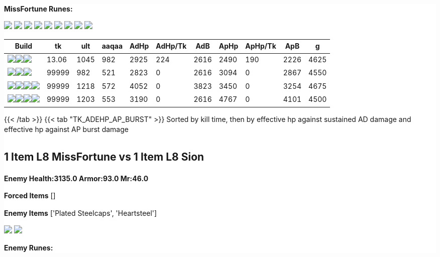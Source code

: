 **MissFortune Runes:**


![](/Styles/Precision/PressTheAttack/PressTheAttack.png)
![](/Styles/Precision/Overheal.png)
![](/Styles/Precision/LegendAlacrity/LegendAlacrity.png)
![](/Styles/Precision/CoupDeGrace/CoupDeGrace.png)
![](/Styles/Sorcery/AbsoluteFocus/AbsoluteFocus.png)
![](/Styles/Sorcery/GatheringStorm/GatheringStorm.png)
![](/StatMods/StatModsAdaptiveForceIcon.png)
![](/StatMods/StatModsAdaptiveForceIcon.png)
![](/StatMods/StatModsArmorIcon.png)





 Build |tk|ult|aaqaa|AdHp|AdHp/Tk|AdB|ApHp|ApHp/Tk|ApB|g
-|-|-|-|-|-|-|-|-|-|-
![](/item/3153.png)![](/item/1055.png)![](/item/1037.png)|13.06|1045|982|2925|224|2616|2490|190|2226|4625
![](/item/3091.png)![](/item/1053.png)![](/item/1055.png)|99999|982|521|2823|0|2616|3094|0|2867|4550
![](/item/6673.png)![](/item/1055.png)![](/item/1037.png)![](/item/1036.png)|99999|1218|572|4052|0|3823|3450|0|3254|4675
![](/item/3156.png)![](/item/1053.png)![](/item/1055.png)![](/item/1036.png)|99999|1203|553|3190|0|2616|4767|0|4101|4500
{{< /tab >}}
{{< tab "TK_ADEHP_AP_BURST" >}}
Sorted by kill time, then by effective hp against sustained AD damage and effective hp against AP burst damage
## 1 Item L8 MissFortune vs 1 Item L8 Sion

**Enemy Health:3135.0 Armor:93.0 Mr:46.0**


**Forced Items** []








**Enemy Items** ['Plated Steelcaps', 'Heartsteel']





![](/item/3047.png)
![](/item/3084.png)



**Enemy Runes:**
